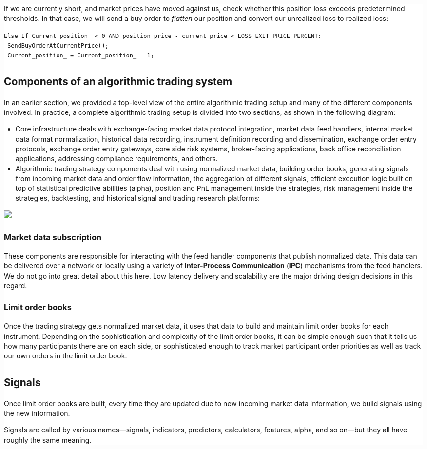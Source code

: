 If we are currently short, and market prices have moved against us, check whether this position loss exceeds predetermined thresholds. In that case, we will send a buy order to *flatten* our position and convert our unrealized loss to realized loss:

```
Else If Current_position_ < 0 AND position_price - current_price < LOSS_EXIT_PRICE_PERCENT:
 SendBuyOrderAtCurrentPrice();
 Current_position_ = Current_position_ - 1;
```

## **Components of an algorithmic trading system**

In an earlier section, we provided a top-level view of the entire algorithmic trading setup and many of the different components involved. In practice, a complete algorithmic trading setup is divided into two sections, as shown in the following diagram:

- Core infrastructure deals with exchange-facing market data protocol integration, market data feed handlers, internal market data format normalization, historical data recording, instrument definition recording and dissemination, exchange order entry protocols, exchange order entry gateways, core side risk systems, broker-facing applications, back office reconciliation applications, addressing compliance requirements, and others.
- Algorithmic trading strategy components deal with using normalized market data, building order books, generating signals from incoming market data and order flow information, the aggregation of different signals, efficient execution logic built on top of statistical predictive abilities (alpha), position and PnL management inside the strategies, risk management inside the strategies, backtesting, and historical signal and trading research platforms:

![](_page_33_Figure_0.jpeg)

### **Market data subscription**

These components are responsible for interacting with the feed handler components that publish normalized data. This data can be delivered over a network or locally using a variety of **Inter-Process Communication** (**IPC**) mechanisms from the feed handlers. We do not go into great detail about this here. Low latency delivery and scalability are the major driving design decisions in this regard.

### **Limit order books**

Once the trading strategy gets normalized market data, it uses that data to build and maintain limit order books for each instrument. Depending on the sophistication and complexity of the limit order books, it can be simple enough such that it tells us how many participants there are on each side, or sophisticated enough to track market participant order priorities as well as track our own orders in the limit order book.

## **Signals**

Once limit order books are built, every time they are updated due to new incoming market data information, we build signals using the new information.

Signals are called by various names—signals, indicators, predictors, calculators, features, alpha, and so on—but they all have roughly the same meaning.
